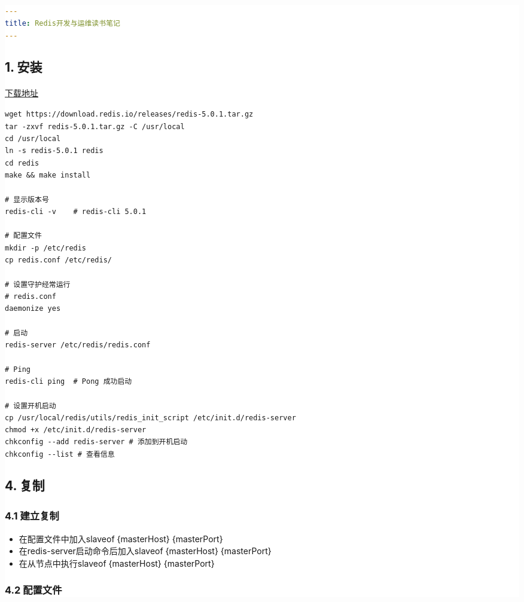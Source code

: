 ```yaml
---
title: Redis开发与运维读书笔记
---
```


## 1. 安装
[下载地址](https://download.redis.io/releases/)

```shell
wget https://download.redis.io/releases/redis-5.0.1.tar.gz
tar -zxvf redis-5.0.1.tar.gz -C /usr/local
cd /usr/local
ln -s redis-5.0.1 redis
cd redis
make && make install

# 显示版本号
redis-cli -v 	# redis-cli 5.0.1

# 配置文件
mkdir -p /etc/redis
cp redis.conf /etc/redis/

# 设置守护经常运行
# redis.conf
daemonize yes

# 启动
redis-server /etc/redis/redis.conf

# Ping
redis-cli ping 	# Pong 成功启动

# 设置开机启动
cp /usr/local/redis/utils/redis_init_script /etc/init.d/redis-server
chmod +x /etc/init.d/redis-server
chkconfig --add redis-server # 添加到开机启动
chkconfig --list # 查看信息
```

## 4. 复制

### 4.1 建立复制

* 在配置文件中加入slaveof {masterHost} {masterPort}
* 在redis-server启动命令后加入slaveof {masterHost} {masterPort}
* 在从节点中执行slaveof {masterHost} {masterPort}

### 4.2 配置文件

